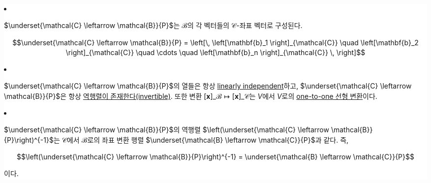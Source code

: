 <li><div markdown="block">

$\underset{\mathcal{C} \leftarrow \mathcal{B}}{P}$는 $\mathcal{B}$의 각 벡터들의 $\mathcal{C}$-좌표 벡터로 구성된다.

$$\underset{\mathcal{C} \leftarrow \mathcal{B}}{P} = \left[\, \left[\mathbf{b}_1 \right]_{\mathcal{C}} \quad \left[\mathbf{b}_2 \right]_{\mathcal{C}} \quad \cdots \quad \left[\mathbf{b}_n \right]_{\mathcal{C}} \, \right]$$

</div></li>

<li><div markdown="block">

$\underset{\mathcal{C} \leftarrow \mathcal{B}}{P}$의 열들은 항상 [linearly independent](/linear_algebra/linear-combination)하고, $\underset{\mathcal{C} \leftarrow \mathcal{B}}{P}$은 항상 [역행렬이 존재한다(invertible)](/linear_algebra/inverse). 또한 변환 $\left [ \mathbf{x} \right ] \_{\mathcal{B}} \mapsto \left [ \mathbf{x} \right ] \_{\mathcal{C}}$는 $V$에서 $V$로의 [one-to-one 선형 변환](/linear_algebra/linear-transformation)이다.

</div></li>

<li><div markdown="block">

$\underset{\mathcal{C} \leftarrow \mathcal{B}}{P}$의 역행렬 $\left(\underset{\mathcal{C} \leftarrow \mathcal{B}}{P}\right)^{-1}$는 $\mathcal{C}$에서 $\mathcal{B}$로의 좌표 변환 행렬 $\underset{\mathcal{B} \leftarrow \mathcal{C}}{P}$과 같다. 즉,

$$\left(\underset{\mathcal{C} \leftarrow \mathcal{B}}{P}\right)^{-1} = \underset{\mathcal{B} \leftarrow \mathcal{C}}{P}$$

이다.

</div></li>

</ul>
